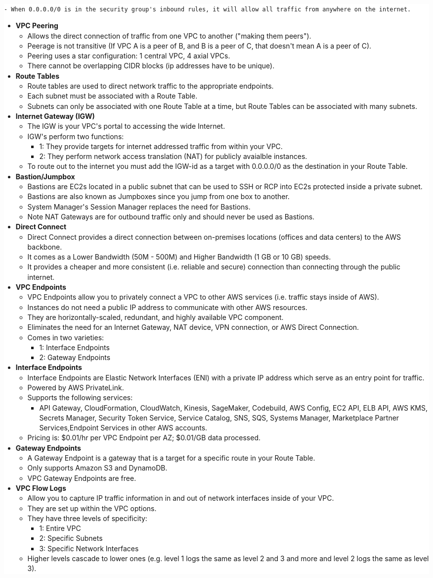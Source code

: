     - When 0.0.0.0/0 is in the security group's inbound rules, it will allow all traffic from anywhere on the internet.
  - **VPC Peering**
    - Allows the direct connection of traffic from one VPC to another ("making them peers").
    - Peerage is not transitive (If VPC A is a peer of B, and B is a peer of C, that doesn't mean A is a peer of C).
    - Peering uses a star configuration: 1 central VPC, 4 axial VPCs.
    - There cannot be overlapping CIDR blocks (ip addresses have to be unique).
  - **Route Tables**
    - Route tables are used to direct network traffic to the appropriate endpoints.
    - Each subnet must be associated with a Route Table.
    - Subnets can only be associated with one Route Table at a time, but Route Tables can be associated with many subnets.
  - **Internet Gateway (IGW)**
    - The IGW is your VPC's portal to accessing the wide Internet.
    - IGW's perform two functions:
      - 1: They provide targets for internet addressed traffic from within your VPC.
      - 2: They perform network access translation (NAT) for publicly avaialble instances.
    - To route out to the internet you must add the IGW-id as a target with 0.0.0.0/0 as the destination in your Route Table.
  - **Bastion/Jumpbox**
    - Bastions are EC2s located in a public subnet that can be used to SSH or RCP into EC2s protected inside a private subnet.
    - Bastions are also known as Jumpboxes since you jump from one box to another.
    - System Manager's Session Manager replaces the need for Bastions.
    - Note NAT Gateways are for outbound traffic only and should never be used as Bastions.
  - **Direct Connect**
    - Direct Connect provides a direct connection between on-premises locations (offices and data centers) to the AWS backbone.
    - It comes as a Lower Bandwidth (50M - 500M) and Higher Bandwidth (1 GB or 10 GB) speeds.
    - It provides a cheaper and more consistent (i.e. reliable and secure) connection than connecting through the public internet.
  - **VPC Endpoints**
    - VPC Endpoints allow you to privately connect a VPC to other AWS services (i.e. traffic stays inside of AWS).
    - Instances do not need a public IP address to communicate with other AWS resources.
    - They are horizontally-scaled, redundant, and highly available VPC component.
    - Eliminates the need for an Internet Gateway, NAT device, VPN connection, or AWS Direct Connection.
    - Comes in two varieties:
      - 1: Interface Endpoints
      - 2: Gateway Endpoints
  - **Interface Endpoints**
    - Interface Endpoints are Elastic Network Interfaces (ENI) with a private IP address which serve as an entry point for traffic.
    - Powered by AWS PrivateLink.
    - Supports the following services:
      - API Gateway, CloudFormation, CloudWatch, Kinesis, SageMaker, Codebuild, AWS Config, EC2 API, ELB API, AWS KMS, Secrets Manager, Security Token Service, Service Catalog, SNS, SQS,  Systems Manager, Marketplace Partner Services,Endpoint Services in other AWS accounts.
    - Pricing is: $0.01/hr per VPC Endpoint per AZ; $0.01/GB data processed.
  - **Gateway Endpoints**
    - A Gateway Endpoint is a gateway that is a target for a specific route in your Route Table.
    - Only supports Amazon S3 and DynamoDB.
    - VPC Gateway Endpoints are free.
  - **VPC Flow Logs**
    - Allow you to capture IP traffic information in and out of network interfaces inside of your VPC.
    - They are set up within the VPC options.
    - They have three levels of specificity:
      - 1: Entire VPC
      - 2: Specific Subnets
      - 3: Specific Network Interfaces
    - Higher levels cascade to lower ones (e.g. level 1 logs the same as level 2 and 3 and more and level 2 logs the same as level 3).